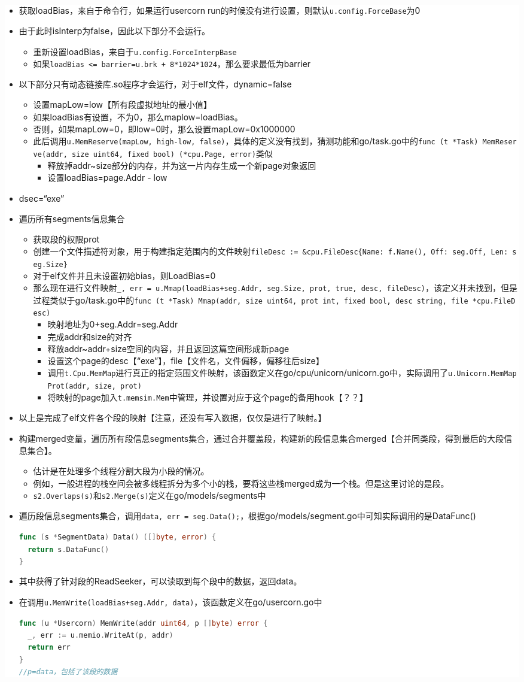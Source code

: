 - 获取loadBias，来自于命令行，如果运行usercorn run的时候没有进行设置，则默认`u.config.ForceBase`为0

- 由于此时isInterp为false，因此以下部分不会运行。

  - 重新设置loadBias，来自于`u.config.ForceInterpBase`
  - 如果`loadBias <= barrier=u.brk + 8*1024*1024`，那么要求最低为barrier
  
- 以下部分只有动态链接库.so程序才会运行，对于elf文件，dynamic=false

  - 设置mapLow=low【所有段虚拟地址的最小值】
  - 如果loadBias有设置，不为0，那么maplow=loadBias。
  - 否则，如果mapLow=0，即low=0时，那么设置mapLow=0x1000000
  - 此后调用`u.MemReserve(mapLow, high-low, false)`，具体的定义没有找到，猜测功能和go/task.go中的`func (t *Task) MemReserve(addr, size uint64, fixed bool) (*cpu.Page, error)`类似
    - 释放掉addr~size部分的内存，并为这一片内存生成一个新page对象返回
    - 设置loadBias=page.Addr - low

- dsec=“exe”

- 遍历所有segments信息集合

  - 获取段的权限prot
  - 创建一个文件描述符对象，用于构建指定范围内的文件映射`fileDesc := &cpu.FileDesc{Name: f.Name(), Off: seg.Off, Len: seg.Size}`
  - 对于elf文件并且未设置初始bias，则LoadBias=0
  - 那么现在进行文件映射`_, err = u.Mmap(loadBias+seg.Addr, seg.Size, prot, true, desc, fileDesc)`，该定义并未找到，但是过程类似于go/task.go中的`func (t *Task) Mmap(addr, size uint64, prot int, fixed bool, desc string, file *cpu.FileDesc)`
    - 映射地址为0+seg.Addr=seg.Addr
    - 完成addr和size的对齐
    - 释放addr~addr+size空间的内容，并且返回这篇空间形成新page
    - 设置这个page的desc【“exe”】，file【文件名，文件偏移，偏移往后size】
    - 调用`t.Cpu.MemMap`进行真正的指定范围文件映射，该函数定义在go/cpu/unicorn/unicorn.go中，实际调用了`u.Unicorn.MemMapProt(addr, size, prot)`
    - 将映射的page加入`t.memsim.Mem`中管理，并设置对应于这个page的备用hook【？？】

- 以上是完成了elf文件各个段的映射【注意，还没有写入数据，仅仅是进行了映射。】

- 构建merged变量，遍历所有段信息segments集合，通过合并覆盖段，构建新的段信息集合merged【合并同类段，得到最后的大段信息集合】。

  - 估计是在处理多个线程分割大段为小段的情况。
  - 例如，一般进程的栈空间会被多线程拆分为多个小的栈，要将这些栈merged成为一个栈。但是这里讨论的是段。
  - `s2.Overlaps(s)`和`s2.Merge(s)`定义在go/models/segments中

- 遍历段信息segments集合，调用`data, err = seg.Data();`，根据go/models/segment.go中可知实际调用的是DataFunc()

  ```go
  func (s *SegmentData) Data() ([]byte, error) {
  	return s.DataFunc()
  }
  ```

- 其中获得了针对段的ReadSeeker，可以读取到每个段中的数据，返回data。

- 在调用`u.MemWrite(loadBias+seg.Addr, data)`，该函数定义在go/usercorn.go中

  ```go
  func (u *Usercorn) MemWrite(addr uint64, p []byte) error {
  	_, err := u.memio.WriteAt(p, addr)
  	return err
  }
  //p=data，包括了该段的数据
  ```
